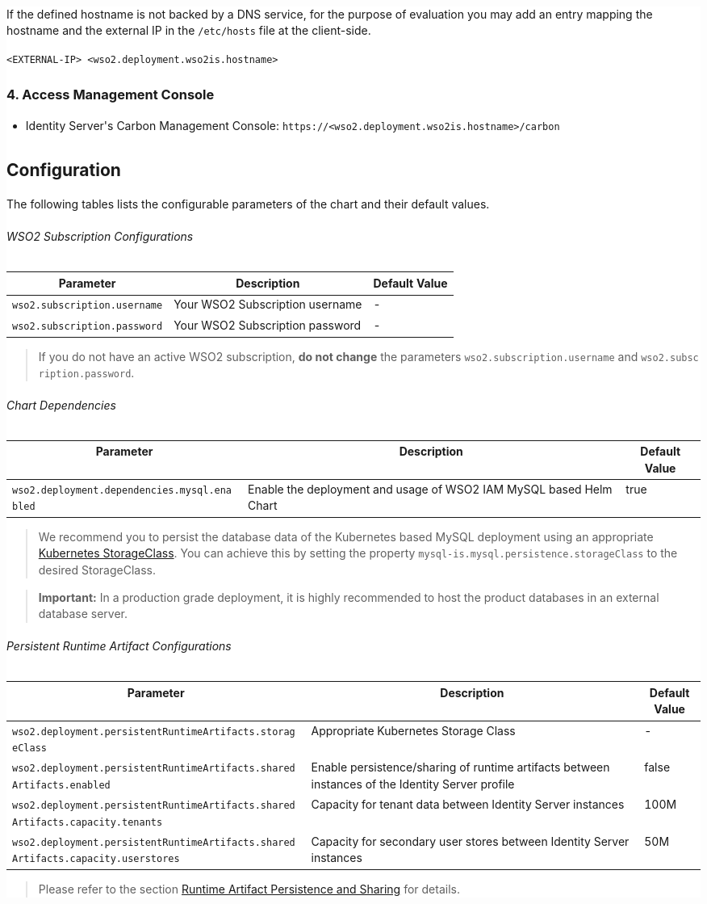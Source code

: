 If the defined hostname is not backed by a DNS service, for the purpose of evaluation you may add an entry mapping the
hostname and the external IP in the `/etc/hosts` file at the client-side.

```
<EXTERNAL-IP> <wso2.deployment.wso2is.hostname>
```

### 4. Access Management Console

- Identity Server's Carbon Management Console: `https://<wso2.deployment.wso2is.hostname>/carbon`

## Configuration

The following tables lists the configurable parameters of the chart and their default values.

###### WSO2 Subscription Configurations

| Parameter                                                                   | Description                                                                               | Default Value               |
|-----------------------------------------------------------------------------|-------------------------------------------------------------------------------------------|-----------------------------|
| `wso2.subscription.username`                                                | Your WSO2 Subscription username                                                           | -                           |
| `wso2.subscription.password`                                                | Your WSO2 Subscription password                                                           | -                           |

> If you do not have an active WSO2 subscription, **do not change** the parameters `wso2.subscription.username` and `wso2.subscription.password`. 

###### Chart Dependencies

| Parameter                                                                   | Description                                                                               | Default Value               |
|-----------------------------------------------------------------------------|-------------------------------------------------------------------------------------------|-----------------------------|
| `wso2.deployment.dependencies.mysql.enabled`                                | Enable the deployment and usage of WSO2 IAM MySQL based Helm Chart                        | true                        |

> We recommend you to persist the database data of the Kubernetes based MySQL deployment using an appropriate [Kubernetes StorageClass](https://kubernetes.io/docs/concepts/storage/storage-classes/).
> You can achieve this by setting the property `mysql-is.mysql.persistence.storageClass` to the desired StorageClass.

> **Important:** In a production grade deployment, it is highly recommended to host the product databases in an external database server.

###### Persistent Runtime Artifact Configurations

| Parameter                                                                                   | Description                                                                               | Default Value               |
|---------------------------------------------------------------------------------------------|-------------------------------------------------------------------------------------------|-----------------------------|
| `wso2.deployment.persistentRuntimeArtifacts.storageClass`                                   | Appropriate Kubernetes Storage Class                                                      | -                           |
| `wso2.deployment.persistentRuntimeArtifacts.sharedArtifacts.enabled`                        | Enable persistence/sharing of runtime artifacts between instances of the Identity Server profile        | false         |
| `wso2.deployment.persistentRuntimeArtifacts.sharedArtifacts.capacity.tenants`               | Capacity for tenant data between Identity Server instances                                | 100M                        |
| `wso2.deployment.persistentRuntimeArtifacts.sharedArtifacts.capacity.userstores`            | Capacity for secondary user stores between Identity Server instances                      | 50M                         |

> Please refer to the section [Runtime Artifact Persistence and Sharing](#runtime-artifact-persistence-and-sharing) for details.

